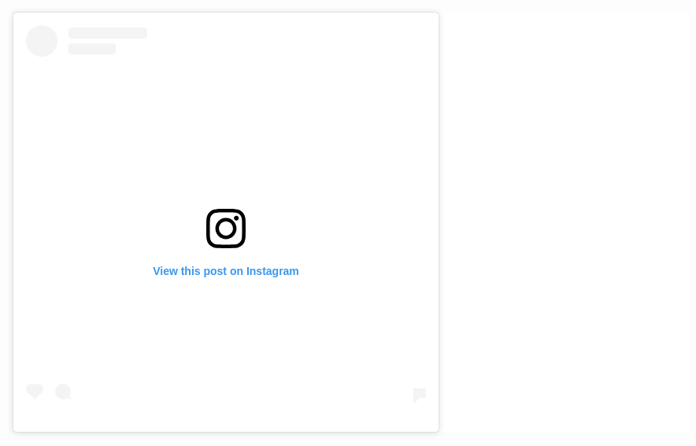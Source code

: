 <blockquote class="instagram-media" data-instgrm-captioned data-instgrm-permalink="https://www.instagram.com/p/DM9vuWms2tE/?utm_source=ig_embed&amp;utm_campaign=loading" data-instgrm-version="14" style=" background:#FFF; border:0; border-radius:3px; box-shadow:0 0 1px 0 rgba(0,0,0,0.5),0 1px 10px 0 rgba(0,0,0,0.15); margin: 1px; max-width:540px; min-width:326px; padding:0; width:99.375%; width:-webkit-calc(100% - 2px); width:calc(100% - 2px);"><div style="padding:16px;"> <a href="https://www.instagram.com/p/DM9vuWms2tE/?utm_source=ig_embed&amp;utm_campaign=loading" style=" background:#FFFFFF; line-height:0; padding:0 0; text-align:center; text-decoration:none; width:100%;" target="_blank"> <div style=" display: flex; flex-direction: row; align-items: center;"> <div style="background-color: #F4F4F4; border-radius: 50%; flex-grow: 0; height: 40px; margin-right: 14px; width: 40px;"></div> <div style="display: flex; flex-direction: column; flex-grow: 1; justify-content: center;"> <div style=" background-color: #F4F4F4; border-radius: 4px; flex-grow: 0; height: 14px; margin-bottom: 6px; width: 100px;"></div> <div style=" background-color: #F4F4F4; border-radius: 4px; flex-grow: 0; height: 14px; width: 60px;"></div></div></div><div style="padding: 19% 0;"></div> <div style="display:block; height:50px; margin:0 auto 12px; width:50px;"><svg width="50px" height="50px" viewBox="0 0 60 60" version="1.1" xmlns="https://www.w3.org/2000/svg" xmlns:xlink="https://www.w3.org/1999/xlink"><g stroke="none" stroke-width="1" fill="none" fill-rule="evenodd"><g transform="translate(-511.000000, -20.000000)" fill="#000000"><g><path d="M556.869,30.41 C554.814,30.41 553.148,32.076 553.148,34.131 C553.148,36.186 554.814,37.852 556.869,37.852 C558.924,37.852 560.59,36.186 560.59,34.131 C560.59,32.076 558.924,30.41 556.869,30.41 M541,60.657 C535.114,60.657 530.342,55.887 530.342,50 C530.342,44.114 535.114,39.342 541,39.342 C546.887,39.342 551.658,44.114 551.658,50 C551.658,55.887 546.887,60.657 541,60.657 M541,33.886 C532.1,33.886 524.886,41.1 524.886,50 C524.886,58.899 532.1,66.113 541,66.113 C549.9,66.113 557.115,58.899 557.115,50 C557.115,41.1 549.9,33.886 541,33.886 M565.378,62.101 C565.244,65.022 564.756,66.606 564.346,67.663 C563.803,69.06 563.154,70.057 562.106,71.106 C561.058,72.155 560.06,72.803 558.662,73.347 C557.607,73.757 556.021,74.244 553.102,74.378 C549.944,74.521 548.997,74.552 541,74.552 C533.003,74.552 532.056,74.521 528.898,74.378 C525.979,74.244 524.393,73.757 523.338,73.347 C521.94,72.803 520.942,72.155 519.894,71.106 C518.846,70.057 518.197,69.06 517.654,67.663 C517.244,66.606 516.755,65.022 516.623,62.101 C516.479,58.943 516.448,57.996 516.448,50 C516.448,42.003 516.479,41.056 516.623,37.899 C516.755,34.978 517.244,33.391 517.654,32.338 C518.197,30.938 518.846,29.942 519.894,28.894 C520.942,27.846 521.94,27.196 523.338,26.654 C524.393,26.244 525.979,25.756 528.898,25.623 C532.057,25.479 533.004,25.448 541,25.448 C548.997,25.448 549.943,25.479 553.102,25.623 C556.021,25.756 557.607,26.244 558.662,26.654 C560.06,27.196 561.058,27.846 562.106,28.894 C563.154,29.942 563.803,30.938 564.346,32.338 C564.756,33.391 565.244,34.978 565.378,37.899 C565.522,41.056 565.552,42.003 565.552,50 C565.552,57.996 565.522,58.943 565.378,62.101 M570.82,37.631 C570.674,34.438 570.167,32.258 569.425,30.349 C568.659,28.377 567.633,26.702 565.965,25.035 C564.297,23.368 562.623,22.342 560.652,21.575 C558.743,20.834 556.562,20.326 553.369,20.18 C550.169,20.033 549.148,20 541,20 C532.853,20 531.831,20.033 528.631,20.18 C525.438,20.326 523.257,20.834 521.349,21.575 C519.376,22.342 517.703,23.368 516.035,25.035 C514.368,26.702 513.342,28.377 512.574,30.349 C511.834,32.258 511.326,34.438 511.181,37.631 C511.035,40.831 511,41.851 511,50 C511,58.147 511.035,59.17 511.181,62.369 C511.326,65.562 511.834,67.743 512.574,69.651 C513.342,71.625 514.368,73.296 516.035,74.965 C517.703,76.634 519.376,77.658 521.349,78.425 C523.257,79.167 525.438,79.673 528.631,79.82 C531.831,79.965 532.853,80.001 541,80.001 C549.148,80.001 550.169,79.965 553.369,79.82 C556.562,79.673 558.743,79.167 560.652,78.425 C562.623,77.658 564.297,76.634 565.965,74.965 C567.633,73.296 568.659,71.625 569.425,69.651 C570.167,67.743 570.674,65.562 570.82,62.369 C570.966,59.17 571,58.147 571,50 C571,41.851 570.966,40.831 570.82,37.631"></path></g></g></g></svg></div><div style="padding-top: 8px;"> <div style=" color:#3897f0; font-family:Arial,sans-serif; font-size:14px; font-style:normal; font-weight:550; line-height:18px;">View this post on Instagram</div></div><div style="padding: 12.5% 0;"></div> <div style="display: flex; flex-direction: row; margin-bottom: 14px; align-items: center;"><div> <div style="background-color: #F4F4F4; border-radius: 50%; height: 12.5px; width: 12.5px; transform: translateX(0px) translateY(7px);"></div> <div style="background-color: #F4F4F4; height: 12.5px; transform: rotate(-45deg) translateX(3px) translateY(1px); width: 12.5px; flex-grow: 0; margin-right: 14px; margin-left: 2px;"></div> <div style="background-color: #F4F4F4; border-radius: 50%; height: 12.5px; width: 12.5px; transform: translateX(9px) translateY(-18px);"></div></div><div style="margin-left: 8px;"> <div style=" background-color: #F4F4F4; border-radius: 50%; flex-grow: 0; height: 20px; width: 20px;"></div> <div style=" width: 0; height: 0; border-top: 2px solid transparent; border-left: 6px solid #f4f4f4; border-bottom: 2px solid transparent; transform: translateX(16px) translateY(-4px) rotate(30deg)"></div></div><div style="margin-left: auto;"> <div style=" width: 0px; border-top: 8px solid #F4F4F4; border-right: 8px solid transparent; transform: translateY(16px);"></div> <div style=" background-color: #F4F4F4; flex-grow: 0; height: 12px; width: 16px; transform: translateY(-4px);"></div>